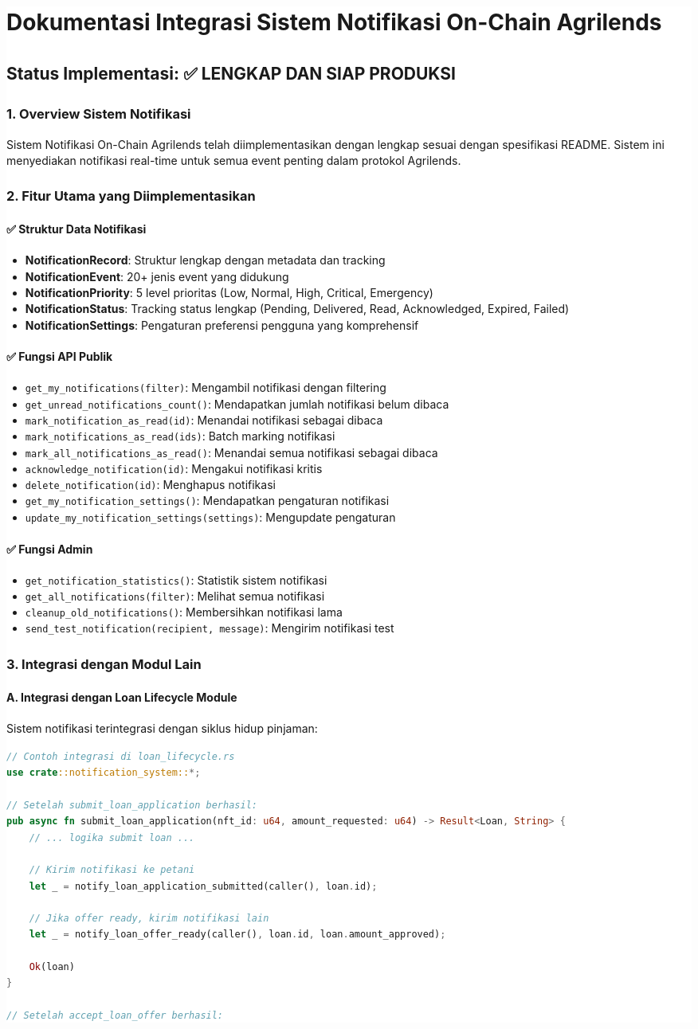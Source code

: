 # Dokumentasi Integrasi Sistem Notifikasi On-Chain Agrilends

## Status Implementasi: ✅ LENGKAP DAN SIAP PRODUKSI

### 1. Overview Sistem Notifikasi

Sistem Notifikasi On-Chain Agrilends telah diimplementasikan dengan lengkap sesuai dengan spesifikasi README. Sistem ini menyediakan notifikasi real-time untuk semua event penting dalam protokol Agrilends.

### 2. Fitur Utama yang Diimplementasikan

#### ✅ Struktur Data Notifikasi
- **NotificationRecord**: Struktur lengkap dengan metadata dan tracking
- **NotificationEvent**: 20+ jenis event yang didukung
- **NotificationPriority**: 5 level prioritas (Low, Normal, High, Critical, Emergency)
- **NotificationStatus**: Tracking status lengkap (Pending, Delivered, Read, Acknowledged, Expired, Failed)
- **NotificationSettings**: Pengaturan preferensi pengguna yang komprehensif

#### ✅ Fungsi API Publik
- `get_my_notifications(filter)`: Mengambil notifikasi dengan filtering
- `get_unread_notifications_count()`: Mendapatkan jumlah notifikasi belum dibaca
- `mark_notification_as_read(id)`: Menandai notifikasi sebagai dibaca
- `mark_notifications_as_read(ids)`: Batch marking notifikasi
- `mark_all_notifications_as_read()`: Menandai semua notifikasi sebagai dibaca
- `acknowledge_notification(id)`: Mengakui notifikasi kritis
- `delete_notification(id)`: Menghapus notifikasi
- `get_my_notification_settings()`: Mendapatkan pengaturan notifikasi
- `update_my_notification_settings(settings)`: Mengupdate pengaturan

#### ✅ Fungsi Admin
- `get_notification_statistics()`: Statistik sistem notifikasi
- `get_all_notifications(filter)`: Melihat semua notifikasi
- `cleanup_old_notifications()`: Membersihkan notifikasi lama
- `send_test_notification(recipient, message)`: Mengirim notifikasi test

### 3. Integrasi dengan Modul Lain

#### A. Integrasi dengan Loan Lifecycle Module

Sistem notifikasi terintegrasi dengan siklus hidup pinjaman:

```rust
// Contoh integrasi di loan_lifecycle.rs
use crate::notification_system::*;

// Setelah submit_loan_application berhasil:
pub async fn submit_loan_application(nft_id: u64, amount_requested: u64) -> Result<Loan, String> {
    // ... logika submit loan ...
    
    // Kirim notifikasi ke petani
    let _ = notify_loan_application_submitted(caller(), loan.id);
    
    // Jika offer ready, kirim notifikasi lain
    let _ = notify_loan_offer_ready(caller(), loan.id, loan.amount_approved);
    
    Ok(loan)
}

// Setelah accept_loan_offer berhasil:
```